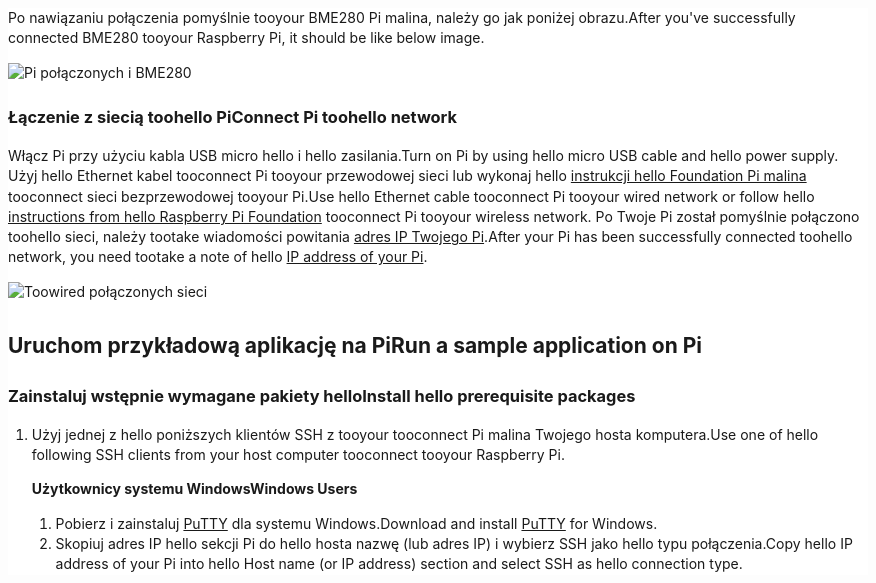 <span data-ttu-id="0c3d8-199">Po nawiązaniu połączenia pomyślnie tooyour BME280 Pi malina, należy go jak poniżej obrazu.</span><span class="sxs-lookup"><span data-stu-id="0c3d8-199">After you've successfully connected BME280 tooyour Raspberry Pi, it should be like below image.</span></span>

![Pi połączonych i BME280](media/iot-hub-raspberry-pi-kit-c-get-started/4_connected-pi.jpg)

### <a name="connect-pi-toohello-network"></a><span data-ttu-id="0c3d8-201">Łączenie z siecią toohello Pi</span><span class="sxs-lookup"><span data-stu-id="0c3d8-201">Connect Pi toohello network</span></span>

<span data-ttu-id="0c3d8-202">Włącz Pi przy użyciu kabla USB micro hello i hello zasilania.</span><span class="sxs-lookup"><span data-stu-id="0c3d8-202">Turn on Pi by using hello micro USB cable and hello power supply.</span></span> <span data-ttu-id="0c3d8-203">Użyj hello Ethernet kabel tooconnect Pi tooyour przewodowej sieci lub wykonaj hello [instrukcji hello Foundation Pi malina](https://www.raspberrypi.org/learning/software-guide/wifi/) tooconnect sieci bezprzewodowej tooyour Pi.</span><span class="sxs-lookup"><span data-stu-id="0c3d8-203">Use hello Ethernet cable tooconnect Pi tooyour wired network or follow hello [instructions from hello Raspberry Pi Foundation](https://www.raspberrypi.org/learning/software-guide/wifi/) tooconnect Pi tooyour wireless network.</span></span> <span data-ttu-id="0c3d8-204">Po Twoje Pi został pomyślnie połączono toohello sieci, należy tootake wiadomości powitania [adres IP Twojego Pi](https://learn.adafruit.com/adafruits-raspberry-pi-lesson-3-network-setup/finding-your-pis-ip-address).</span><span class="sxs-lookup"><span data-stu-id="0c3d8-204">After your Pi has been successfully connected toohello network, you need tootake a note of hello [IP address of your Pi](https://learn.adafruit.com/adafruits-raspberry-pi-lesson-3-network-setup/finding-your-pis-ip-address).</span></span>

![Toowired połączonych sieci](media/iot-hub-raspberry-pi-kit-c-get-started/5_power-on-pi.jpg)


## <a name="run-a-sample-application-on-pi"></a><span data-ttu-id="0c3d8-206">Uruchom przykładową aplikację na Pi</span><span class="sxs-lookup"><span data-stu-id="0c3d8-206">Run a sample application on Pi</span></span>

### <a name="install-hello-prerequisite-packages"></a><span data-ttu-id="0c3d8-207">Zainstaluj wstępnie wymagane pakiety hello</span><span class="sxs-lookup"><span data-stu-id="0c3d8-207">Install hello prerequisite packages</span></span>

1. <span data-ttu-id="0c3d8-208">Użyj jednej z hello poniższych klientów SSH z tooyour tooconnect Pi malina Twojego hosta komputera.</span><span class="sxs-lookup"><span data-stu-id="0c3d8-208">Use one of hello following SSH clients from your host computer tooconnect tooyour Raspberry Pi.</span></span>
   
   <span data-ttu-id="0c3d8-209">**Użytkownicy systemu Windows**</span><span class="sxs-lookup"><span data-stu-id="0c3d8-209">**Windows Users**</span></span>
   1. <span data-ttu-id="0c3d8-210">Pobierz i zainstaluj [PuTTY](http://www.putty.org/) dla systemu Windows.</span><span class="sxs-lookup"><span data-stu-id="0c3d8-210">Download and install [PuTTY](http://www.putty.org/) for Windows.</span></span> 
   1. <span data-ttu-id="0c3d8-211">Skopiuj adres IP hello sekcji Pi do hello hosta nazwę (lub adres IP) i wybierz SSH jako hello typu połączenia.</span><span class="sxs-lookup"><span data-stu-id="0c3d8-211">Copy hello IP address of your Pi into hello Host name (or IP address) section and select SSH as hello connection type.</span></span>
   